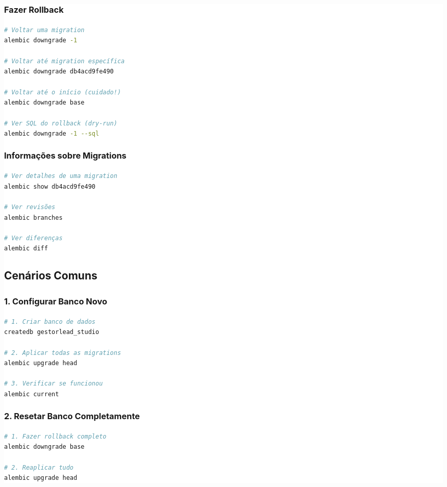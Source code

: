 ### Fazer Rollback

```bash
# Voltar uma migration
alembic downgrade -1

# Voltar até migration específica
alembic downgrade db4acd9fe490

# Voltar até o início (cuidado!)
alembic downgrade base

# Ver SQL do rollback (dry-run)
alembic downgrade -1 --sql
```

### Informações sobre Migrations

```bash
# Ver detalhes de uma migration
alembic show db4acd9fe490

# Ver revisões
alembic branches

# Ver diferenças
alembic diff
```

## Cenários Comuns

### 1. Configurar Banco Novo

```bash
# 1. Criar banco de dados
createdb gestorlead_studio

# 2. Aplicar todas as migrations
alembic upgrade head

# 3. Verificar se funcionou
alembic current
```

### 2. Resetar Banco Completamente

```bash
# 1. Fazer rollback completo
alembic downgrade base

# 2. Reaplicar tudo
alembic upgrade head
```
